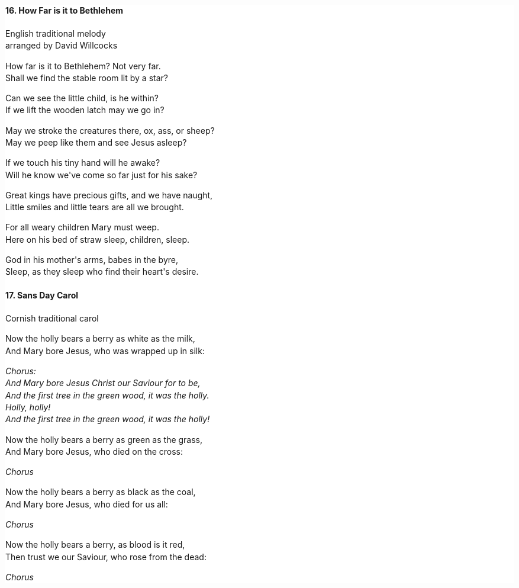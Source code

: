 </div>

<h4>16. <a name="16">How Far is it to Bethlehem</a></h4>
<p>
English traditional melody<br>
arranged by David Willcocks </p>
<div class="lyric-text">
  <p>
  How far is it to Bethlehem? Not very far.<br>
  Shall we find the stable room lit by a star?</p>
  <p>
  Can we see the little child, is he within?<br>
  If we lift the wooden latch may we go in?</p>
  <p>
  May we stroke the creatures there, ox, ass, or sheep?<br>
  May we peep like them and see Jesus asleep?</p>
  <p>
  If we touch his tiny hand will he awake?<br>
  Will he know we've come so far just for his sake?</p>
  <p>
  Great kings have precious gifts, and we have naught,<br>
  Little smiles and little tears are all we brought.</p>
  <p>
  For all weary children Mary must weep.<br>
  Here on his bed of straw sleep, children, sleep.</p>
  <p>
  God in his mother's arms, babes in the byre,<br>
  Sleep, as they sleep who find their heart's desire.</p> 
</div>

<h4>17. <a name="17"> Sans Day Carol</a></h4>
<p>
Cornish traditional carol</p>
<div class="lyric-text">
  <p>
  Now the holly bears a berry as white as the milk,<br>
  And Mary bore Jesus, who was wrapped up in silk:</p>
  <p><i>Chorus:<br>
  And Mary bore Jesus Christ our Saviour for to be,<br>
  And the first tree in the green wood, it was the holly.<br>
  Holly, holly!<br>
  And the first tree in the green wood, it was the holly!</i></p>
  <p>
  Now the holly bears a berry as green as the grass,<br>
  And Mary bore Jesus, who died on the cross:</p>
  <p><i>Chorus</i></p>
  <p>
  Now the holly bears a berry as black as the coal,<br>
  And Mary bore Jesus, who died for us all:</p>
  <p><i>Chorus</i></p>
  <p>
  Now the holly bears a berry, as blood is it red,<br>
  Then trust we our Saviour, who rose from the dead:</p>
  <p><i>Chorus</i></p>
</div>
